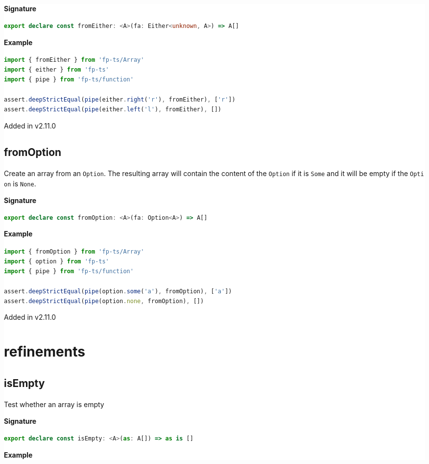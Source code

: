 **Signature**

```ts
export declare const fromEither: <A>(fa: Either<unknown, A>) => A[]
```

**Example**

```ts
import { fromEither } from 'fp-ts/Array'
import { either } from 'fp-ts'
import { pipe } from 'fp-ts/function'

assert.deepStrictEqual(pipe(either.right('r'), fromEither), ['r'])
assert.deepStrictEqual(pipe(either.left('l'), fromEither), [])
```

Added in v2.11.0

## fromOption

Create an array from an `Option`. The resulting array will contain the content of the
`Option` if it is `Some` and it will be empty if the `Option` is `None`.

**Signature**

```ts
export declare const fromOption: <A>(fa: Option<A>) => A[]
```

**Example**

```ts
import { fromOption } from 'fp-ts/Array'
import { option } from 'fp-ts'
import { pipe } from 'fp-ts/function'

assert.deepStrictEqual(pipe(option.some('a'), fromOption), ['a'])
assert.deepStrictEqual(pipe(option.none, fromOption), [])
```

Added in v2.11.0

# refinements

## isEmpty

Test whether an array is empty

**Signature**

```ts
export declare const isEmpty: <A>(as: A[]) => as is []
```

**Example**
